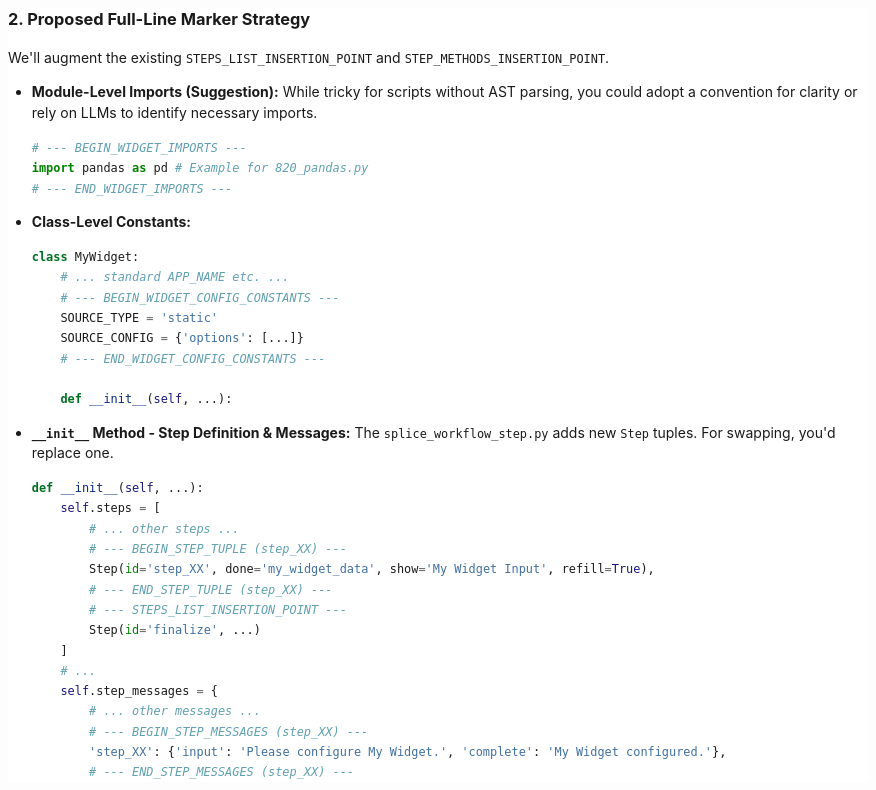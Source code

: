 ### 2\. Proposed Full-Line Marker Strategy

We'll augment the existing `STEPS_LIST_INSERTION_POINT` and `STEP_METHODS_INSERTION_POINT`.

  * **Module-Level Imports (Suggestion):**
    While tricky for scripts without AST parsing, you could adopt a convention for clarity or rely on LLMs to identify necessary imports.

    ```python
    # --- BEGIN_WIDGET_IMPORTS ---
    import pandas as pd # Example for 820_pandas.py
    # --- END_WIDGET_IMPORTS ---
    ```

  * **Class-Level Constants:**

    ```python
    class MyWidget:
        # ... standard APP_NAME etc. ...
        # --- BEGIN_WIDGET_CONFIG_CONSTANTS ---
        SOURCE_TYPE = 'static'
        SOURCE_CONFIG = {'options': [...]}
        # --- END_WIDGET_CONFIG_CONSTANTS ---

        def __init__(self, ...):
    ```

  * **`__init__` Method - Step Definition & Messages:**
    The `splice_workflow_step.py` adds new `Step` tuples. For swapping, you'd replace one.

    ```python
    def __init__(self, ...):
        self.steps = [
            # ... other steps ...
            # --- BEGIN_STEP_TUPLE (step_XX) ---
            Step(id='step_XX', done='my_widget_data', show='My Widget Input', refill=True),
            # --- END_STEP_TUPLE (step_XX) ---
            # --- STEPS_LIST_INSERTION_POINT ---
            Step(id='finalize', ...)
        ]
        # ...
        self.step_messages = {
            # ... other messages ...
            # --- BEGIN_STEP_MESSAGES (step_XX) ---
            'step_XX': {'input': 'Please configure My Widget.', 'complete': 'My Widget configured.'},
            # --- END_STEP_MESSAGES (step_XX) ---